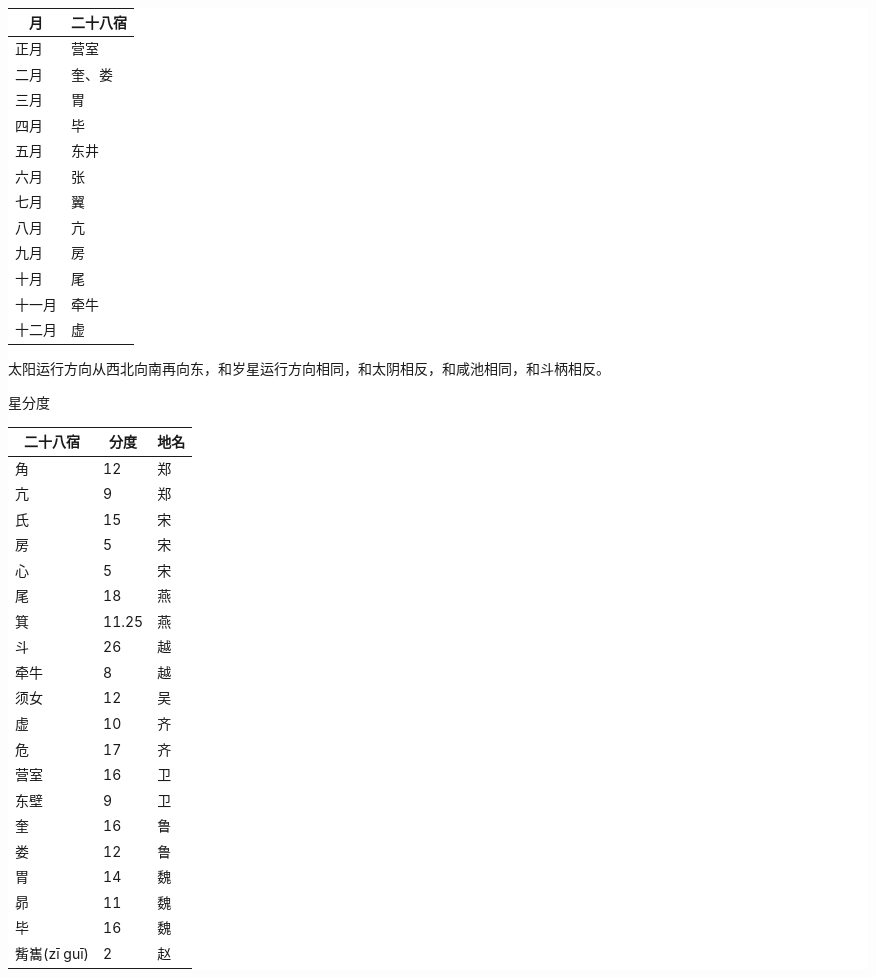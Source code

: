 | 月     | 二十八宿 |
| ------ | -------- |
| 正月   | 营室     |
| 二月   | 奎、娄   |
| 三月   | 胃       |
| 四月   | 毕       |
| 五月   | 东井     |
| 六月   | 张       |
| 七月   | 翼       |
| 八月   | 亢       |
| 九月   | 房       |
| 十月   | 尾       |
| 十一月 | 牵牛     |
| 十二月 | 虚       |

太阳运行方向从西北向南再向东，和岁星运行方向相同，和太阴相反，和咸池相同，和斗柄相反。



星分度

| 二十八宿     | 分度  | 地名 |
| ------------ | ----- | ---- |
| 角           | 12    | 郑   |
| 亢           | 9     | 郑   |
| 氏           | 15    | 宋   |
| 房           | 5     | 宋   |
| 心           | 5     | 宋   |
| 尾           | 18    | 燕   |
| 箕           | 11.25 | 燕   |
| 斗           | 26    | 越   |
| 牵牛         | 8     | 越   |
| 须女         | 12    | 吴   |
| 虚           | 10    | 齐   |
| 危           | 17    | 齐   |
| 营室         | 16    | 卫   |
| 东壁         | 9     | 卫   |
| 奎           | 16    | 鲁   |
| 娄           | 12    | 鲁   |
| 胃           | 14    | 魏   |
| 昴           | 11    | 魏   |
| 毕           | 16    | 魏   |
| 觜巂(zī guī) | 2     | 赵   |